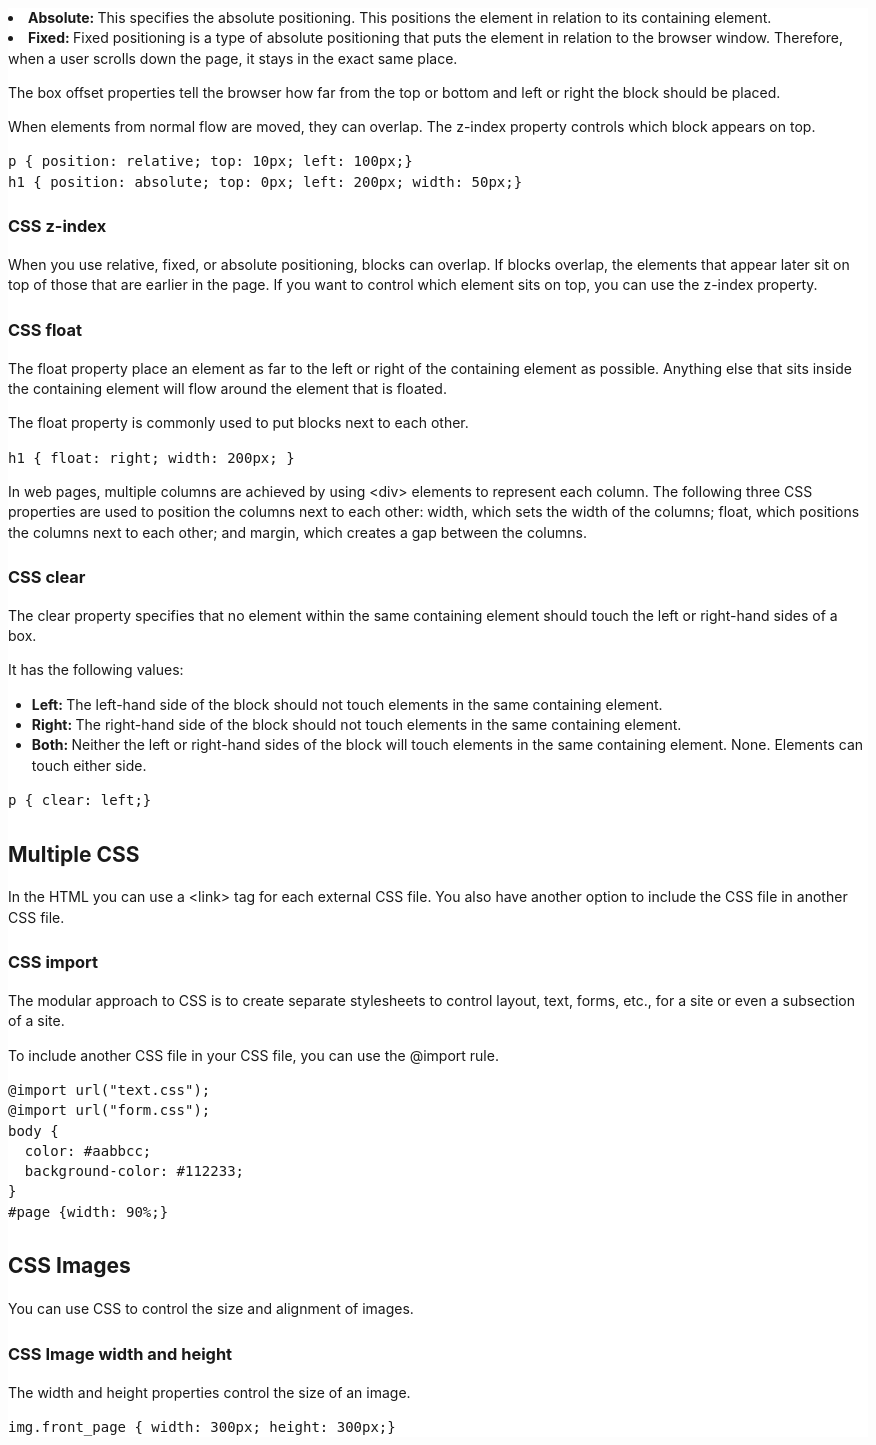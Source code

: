 <li><b>Absolute: </b>This specifies the absolute positioning. This positions the element in relation to its containing element.</li>
<li><b>Fixed: </b>Fixed positioning is a type of absolute positioning that puts the element in relation to the browser window. Therefore, when a user scrolls down the page, it stays in the exact same place.</li>
</ul>
<p>The box offset properties tell the browser how far from the top or bottom and left or right the block should be placed.</p>
<p>When elements from normal flow are moved, they can overlap. The z-index property controls which block appears on top.</p>
<pre lang="css">p { position: relative; top: 10px; left: 100px;}
h1 { position: absolute; top: 0px; left: 200px; width: 50px;}
</pre>
<h3>CSS z-index</h3>
<p>When you use relative, fixed, or absolute positioning, blocks can overlap. If blocks overlap, the elements that appear later sit on top of those that are earlier in the page. If you want to control which element sits on top, you can use the z-index property.</p>
<h3>CSS float</h3>
<p>The float property place an element as far to the left or right of the containing element as possible. Anything else that sits inside the containing element will flow around the element that is floated.</p>
<p>The float property is commonly used to put blocks next to each other.</p>
<pre lang="css">h1 { float: right; width: 200px; }
</pre>
<p>In web pages, multiple columns are achieved by using &lt;div&gt; elements to represent each column. The following three CSS properties are used to position the columns next to each other: width, which sets the width of the columns; float, which positions the columns next to each other; and margin, which creates a gap between the columns.</p>
<h3>CSS clear</h3>
<p>The clear property specifies that no element within the same containing element should touch the left or right-hand sides of a box.</p>
<p>It has the following values:</p>
<ul>
<li><b>Left: </b>The left-hand side of the block should not touch elements in the same containing element.</li>
<li><b>Right: </b>The right-hand side of the block should not touch elements in the same containing element.</li>
<li><b>Both: </b>Neither the left or right-hand sides of the block will touch elements in the same containing element.
None. Elements can touch either side.</li>
</ul>
<pre lang="css">p { clear: left;}
</pre>
<h2>Multiple CSS</h2>
<p>In the HTML you can use a &lt;link&gt; tag for each external CSS file. You also have another option to include the CSS file in another CSS file.</p>
<h3>CSS import</h3>
<p>The modular approach to CSS is to create separate stylesheets to control layout, text, forms, etc., for a site or even a subsection of a site.</p>
<p>To include another CSS file in your CSS file, you can use the @import rule.</p>
<pre lang="css">@import url("text.css");
@import url("form.css");
body {
  color: #aabbcc;
  background-color: #112233;
}
#page {width: 90%;}
</pre>
<h2>CSS Images</h2>
<p>You can use CSS  to control the size and alignment of images.</p>
<h3>CSS Image width and height</h3>
<p>The width and height properties control the size of an image.</p>
<pre lang="css">img.front_page { width: 300px; height: 300px;}
</pre>